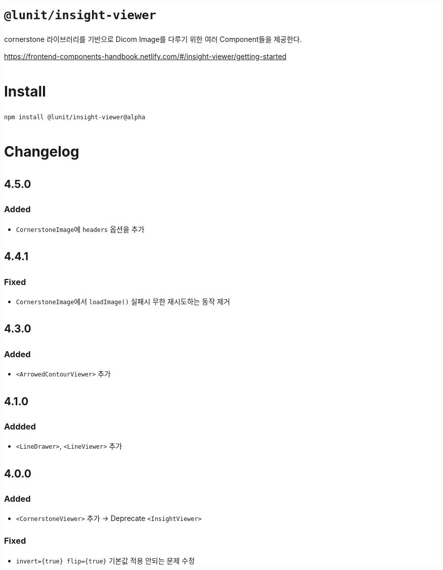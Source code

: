 # `@lunit/insight-viewer`

cornerstone 라이브러리를 기반으로 Dicom Image를 다루기 위한 여러 Component들을 제공한다.

<https://frontend-components-handbook.netlify.com/#/insight-viewer/getting-started>

# Install

```sh
npm install @lunit/insight-viewer@alpha
```

# Changelog

## 4.5.0

### Added

- `CornerstoneImage`에 `headers` 옵션을 추가

## 4.4.1

### Fixed

- `CornerstoneImage`에서 `loadImage()` 실패시 무한 재시도하는 동작 제거

## 4.3.0

### Added

- `<ArrowedContourViewer>` 추가

## 4.1.0

### Addded

- `<LineDrawer>`, `<LineViewer>` 추가

## 4.0.0

### Added

- `<CornerstoneViewer>` 추가 → Deprecate `<InsightViewer>`

### Fixed

- `invert={true} flip={true}` 기본값 적용 안되는 문제 수정
